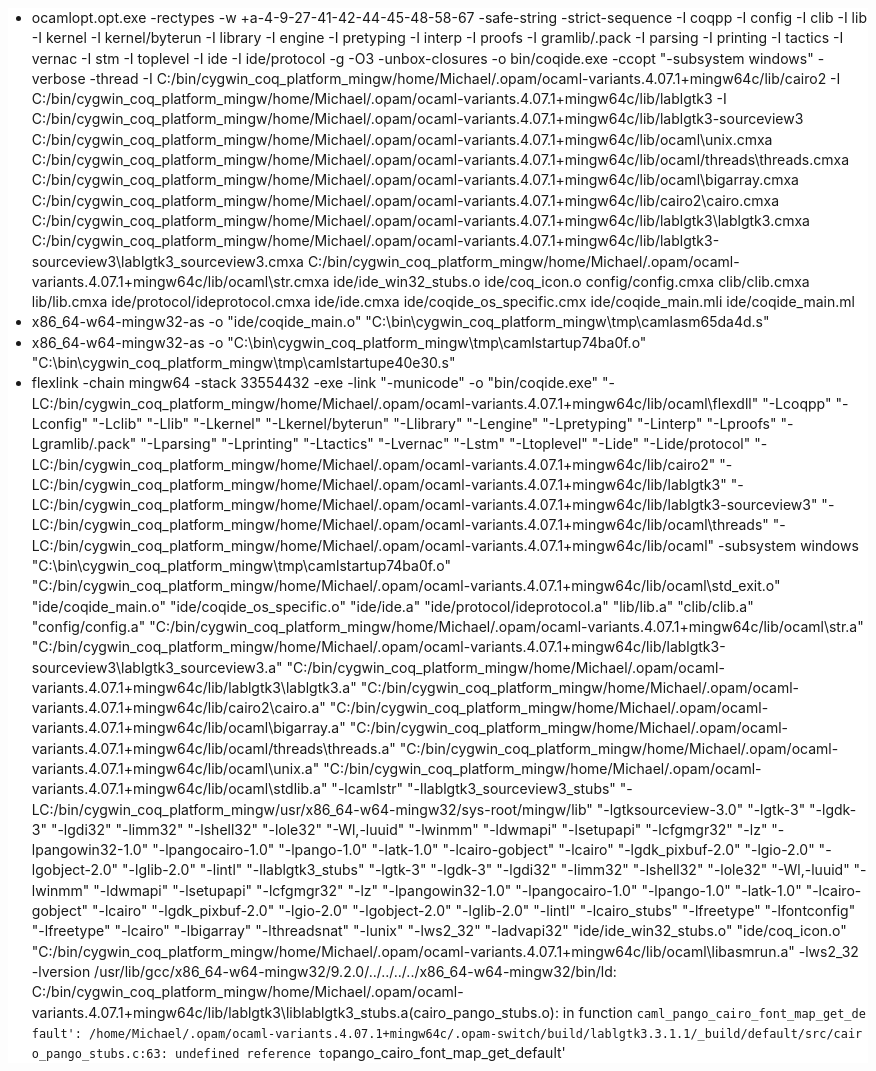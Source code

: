 + ocamlopt.opt.exe -rectypes -w +a-4-9-27-41-42-44-45-48-58-67 -safe-string -strict-sequence -I coqpp -I config -I clib -I lib -I kernel -I kernel/byterun -I library -I engine -I pretyping -I interp -I proofs -I gramlib/.pack -I parsing -I printing -I tactics -I vernac -I stm -I toplevel -I ide -I ide/protocol -g -O3 -unbox-closures -o bin/coqide.exe -ccopt "-subsystem windows" -verbose -thread -I C:/bin/cygwin_coq_platform_mingw/home/Michael/.opam/ocaml-variants.4.07.1+mingw64c/lib/cairo2 -I C:/bin/cygwin_coq_platform_mingw/home/Michael/.opam/ocaml-variants.4.07.1+mingw64c/lib/lablgtk3 -I C:/bin/cygwin_coq_platform_mingw/home/Michael/.opam/ocaml-variants.4.07.1+mingw64c/lib/lablgtk3-sourceview3 C:/bin/cygwin_coq_platform_mingw/home/Michael/.opam/ocaml-variants.4.07.1+mingw64c/lib/ocaml\unix.cmxa C:/bin/cygwin_coq_platform_mingw/home/Michael/.opam/ocaml-variants.4.07.1+mingw64c/lib/ocaml/threads\threads.cmxa C:/bin/cygwin_coq_platform_mingw/home/Michael/.opam/ocaml-variants.4.07.1+mingw64c/lib/ocaml\bigarray.cmxa C:/bin/cygwin_coq_platform_mingw/home/Michael/.opam/ocaml-variants.4.07.1+mingw64c/lib/cairo2\cairo.cmxa C:/bin/cygwin_coq_platform_mingw/home/Michael/.opam/ocaml-variants.4.07.1+mingw64c/lib/lablgtk3\lablgtk3.cmxa C:/bin/cygwin_coq_platform_mingw/home/Michael/.opam/ocaml-variants.4.07.1+mingw64c/lib/lablgtk3-sourceview3\lablgtk3_sourceview3.cmxa C:/bin/cygwin_coq_platform_mingw/home/Michael/.opam/ocaml-variants.4.07.1+mingw64c/lib/ocaml\str.cmxa ide/ide_win32_stubs.o ide/coq_icon.o config/config.cmxa clib/clib.cmxa lib/lib.cmxa ide/protocol/ideprotocol.cmxa ide/ide.cmxa ide/coqide_os_specific.cmx ide/coqide_main.mli ide/coqide_main.ml
+ x86_64-w64-mingw32-as -o "ide/coqide_main.o" "C:\bin\cygwin_coq_platform_mingw\tmp\camlasm65da4d.s"
+ x86_64-w64-mingw32-as -o "C:\bin\cygwin_coq_platform_mingw\tmp\camlstartup74ba0f.o" "C:\bin\cygwin_coq_platform_mingw\tmp\camlstartupe40e30.s"
+ flexlink -chain mingw64 -stack 33554432 -exe -link "-municode" -o "bin/coqide.exe"   "-LC:/bin/cygwin_coq_platform_mingw/home/Michael/.opam/ocaml-variants.4.07.1+mingw64c/lib/ocaml\flexdll" "-Lcoqpp" "-Lconfig" "-Lclib" "-Llib" "-Lkernel" "-Lkernel/byterun" "-Llibrary" "-Lengine" "-Lpretyping" "-Linterp" "-Lproofs" "-Lgramlib/.pack" "-Lparsing" "-Lprinting" "-Ltactics" "-Lvernac" "-Lstm" "-Ltoplevel" "-Lide" "-Lide/protocol" "-LC:/bin/cygwin_coq_platform_mingw/home/Michael/.opam/ocaml-variants.4.07.1+mingw64c/lib/cairo2" "-LC:/bin/cygwin_coq_platform_mingw/home/Michael/.opam/ocaml-variants.4.07.1+mingw64c/lib/lablgtk3" "-LC:/bin/cygwin_coq_platform_mingw/home/Michael/.opam/ocaml-variants.4.07.1+mingw64c/lib/lablgtk3-sourceview3" "-LC:/bin/cygwin_coq_platform_mingw/home/Michael/.opam/ocaml-variants.4.07.1+mingw64c/lib/ocaml\threads" "-LC:/bin/cygwin_coq_platform_mingw/home/Michael/.opam/ocaml-variants.4.07.1+mingw64c/lib/ocaml" -subsystem windows "C:\bin\cygwin_coq_platform_mingw\tmp\camlstartup74ba0f.o" "C:/bin/cygwin_coq_platform_mingw/home/Michael/.opam/ocaml-variants.4.07.1+mingw64c/lib/ocaml\std_exit.o" "ide/coqide_main.o" "ide/coqide_os_specific.o" "ide/ide.a" "ide/protocol/ideprotocol.a" "lib/lib.a" "clib/clib.a" "config/config.a" "C:/bin/cygwin_coq_platform_mingw/home/Michael/.opam/ocaml-variants.4.07.1+mingw64c/lib/ocaml\str.a" "C:/bin/cygwin_coq_platform_mingw/home/Michael/.opam/ocaml-variants.4.07.1+mingw64c/lib/lablgtk3-sourceview3\lablgtk3_sourceview3.a" "C:/bin/cygwin_coq_platform_mingw/home/Michael/.opam/ocaml-variants.4.07.1+mingw64c/lib/lablgtk3\lablgtk3.a" "C:/bin/cygwin_coq_platform_mingw/home/Michael/.opam/ocaml-variants.4.07.1+mingw64c/lib/cairo2\cairo.a" "C:/bin/cygwin_coq_platform_mingw/home/Michael/.opam/ocaml-variants.4.07.1+mingw64c/lib/ocaml\bigarray.a" "C:/bin/cygwin_coq_platform_mingw/home/Michael/.opam/ocaml-variants.4.07.1+mingw64c/lib/ocaml/threads\threads.a" "C:/bin/cygwin_coq_platform_mingw/home/Michael/.opam/ocaml-variants.4.07.1+mingw64c/lib/ocaml\unix.a" "C:/bin/cygwin_coq_platform_mingw/home/Michael/.opam/ocaml-variants.4.07.1+mingw64c/lib/ocaml\stdlib.a" "-lcamlstr" "-llablgtk3_sourceview3_stubs" "-LC:/bin/cygwin_coq_platform_mingw/usr/x86_64-w64-mingw32/sys-root/mingw/lib" "-lgtksourceview-3.0" "-lgtk-3" "-lgdk-3" "-lgdi32" "-limm32" "-lshell32" "-lole32" "-Wl,-luuid" "-lwinmm" "-ldwmapi" "-lsetupapi" "-lcfgmgr32" "-lz" "-lpangowin32-1.0" "-lpangocairo-1.0" "-lpango-1.0" "-latk-1.0" "-lcairo-gobject" "-lcairo" "-lgdk_pixbuf-2.0" "-lgio-2.0" "-lgobject-2.0" "-lglib-2.0" "-lintl" "-llablgtk3_stubs" "-lgtk-3" "-lgdk-3" "-lgdi32" "-limm32" "-lshell32" "-lole32" "-Wl,-luuid" "-lwinmm" "-ldwmapi" "-lsetupapi" "-lcfgmgr32" "-lz" "-lpangowin32-1.0" "-lpangocairo-1.0" "-lpango-1.0" "-latk-1.0" "-lcairo-gobject" "-lcairo" "-lgdk_pixbuf-2.0" "-lgio-2.0" "-lgobject-2.0" "-lglib-2.0" "-lintl" "-lcairo_stubs" "-lfreetype" "-lfontconfig" "-lfreetype" "-lcairo" "-lbigarray" "-lthreadsnat" "-lunix" "-lws2_32" "-ladvapi32" "ide/ide_win32_stubs.o" "ide/coq_icon.o" "C:/bin/cygwin_coq_platform_mingw/home/Michael/.opam/ocaml-variants.4.07.1+mingw64c/lib/ocaml\libasmrun.a" -lws2_32 -lversion
/usr/lib/gcc/x86_64-w64-mingw32/9.2.0/../../../../x86_64-w64-mingw32/bin/ld: C:/bin/cygwin_coq_platform_mingw/home/Michael/.opam/ocaml-variants.4.07.1+mingw64c/lib/lablgtk3\liblablgtk3_stubs.a(cairo_pango_stubs.o): in function `caml_pango_cairo_font_map_get_default':
/home/Michael/.opam/ocaml-variants.4.07.1+mingw64c/.opam-switch/build/lablgtk3.3.1.1/_build/default/src/cairo_pango_stubs.c:63: undefined reference to`pango_cairo_font_map_get_default'
